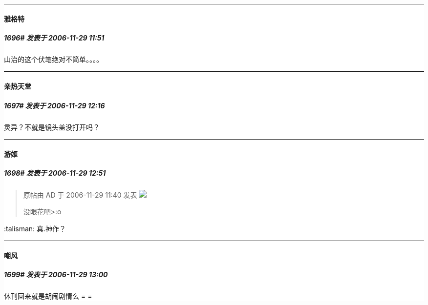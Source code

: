 





-----

####  雅格特  
##### 1696#       发表于 2006-11-29 11:51




山治的这个伏笔绝对不简单。。。。







-----

####  亲热天堂  
##### 1697#       发表于 2006-11-29 12:16




灵异？不就是镜头盖没打开吗？







-----

####  游姬  
##### 1698#       发表于 2006-11-29 12:51



<blockquote>原帖由 AD 于 2006-11-29 11:40 发表
<img src="http://i68.photobucket.com/albums/i4/jojohotop/436/2222.jpg" referrerpolicy="no-referrer">


没眼花吧&gt;:o </blockquote>

:talisman: 真.神作？







-----

####  嘲风  
##### 1699#       发表于 2006-11-29 13:00




休刊回来就是胡闹剧情么 = =
